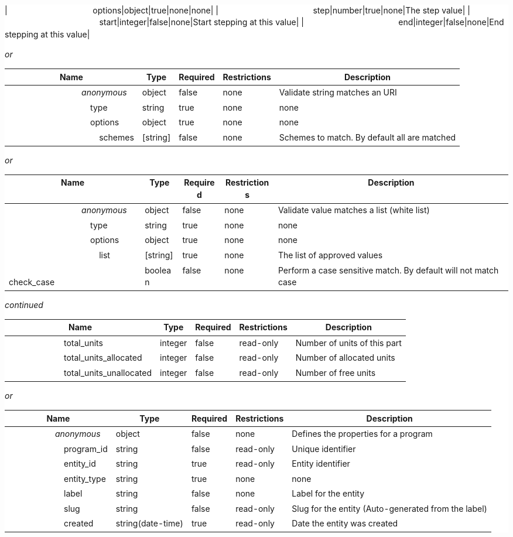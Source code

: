 |&nbsp;&nbsp;&nbsp;&nbsp;&nbsp;&nbsp;&nbsp;&nbsp;&nbsp;&nbsp;&nbsp;&nbsp;&nbsp;&nbsp;&nbsp;&nbsp;&nbsp;&nbsp;&nbsp;&nbsp;&nbsp;&nbsp;&nbsp;&nbsp;&nbsp;&nbsp;&nbsp;&nbsp;&nbsp;&nbsp;&nbsp;&nbsp;&nbsp;&nbsp;&nbsp;&nbsp; options|object|true|none|none|
|&nbsp;&nbsp;&nbsp;&nbsp;&nbsp;&nbsp;&nbsp;&nbsp;&nbsp;&nbsp;&nbsp;&nbsp;&nbsp;&nbsp;&nbsp;&nbsp;&nbsp;&nbsp;&nbsp;&nbsp;&nbsp;&nbsp;&nbsp;&nbsp;&nbsp;&nbsp;&nbsp;&nbsp;&nbsp;&nbsp;&nbsp;&nbsp;&nbsp;&nbsp;&nbsp;&nbsp;&nbsp;&nbsp;&nbsp;&nbsp; step|number|true|none|The step value|
|&nbsp;&nbsp;&nbsp;&nbsp;&nbsp;&nbsp;&nbsp;&nbsp;&nbsp;&nbsp;&nbsp;&nbsp;&nbsp;&nbsp;&nbsp;&nbsp;&nbsp;&nbsp;&nbsp;&nbsp;&nbsp;&nbsp;&nbsp;&nbsp;&nbsp;&nbsp;&nbsp;&nbsp;&nbsp;&nbsp;&nbsp;&nbsp;&nbsp;&nbsp;&nbsp;&nbsp;&nbsp;&nbsp;&nbsp;&nbsp; start|integer|false|none|Start stepping at this value|
|&nbsp;&nbsp;&nbsp;&nbsp;&nbsp;&nbsp;&nbsp;&nbsp;&nbsp;&nbsp;&nbsp;&nbsp;&nbsp;&nbsp;&nbsp;&nbsp;&nbsp;&nbsp;&nbsp;&nbsp;&nbsp;&nbsp;&nbsp;&nbsp;&nbsp;&nbsp;&nbsp;&nbsp;&nbsp;&nbsp;&nbsp;&nbsp;&nbsp;&nbsp;&nbsp;&nbsp;&nbsp;&nbsp;&nbsp;&nbsp; end|integer|false|none|End stepping at this value|

*or*

|Name|Type|Required|Restrictions|Description|
|---|---|---|---|---|
|&nbsp;&nbsp;&nbsp;&nbsp;&nbsp;&nbsp;&nbsp;&nbsp;&nbsp;&nbsp;&nbsp;&nbsp;&nbsp;&nbsp;&nbsp;&nbsp;&nbsp;&nbsp;&nbsp;&nbsp;&nbsp;&nbsp;&nbsp;&nbsp;&nbsp;&nbsp;&nbsp;&nbsp;&nbsp;&nbsp;&nbsp;&nbsp; *anonymous*|object|false|none|Validate string matches an URI|
|&nbsp;&nbsp;&nbsp;&nbsp;&nbsp;&nbsp;&nbsp;&nbsp;&nbsp;&nbsp;&nbsp;&nbsp;&nbsp;&nbsp;&nbsp;&nbsp;&nbsp;&nbsp;&nbsp;&nbsp;&nbsp;&nbsp;&nbsp;&nbsp;&nbsp;&nbsp;&nbsp;&nbsp;&nbsp;&nbsp;&nbsp;&nbsp;&nbsp;&nbsp;&nbsp;&nbsp; type|string|true|none|none|
|&nbsp;&nbsp;&nbsp;&nbsp;&nbsp;&nbsp;&nbsp;&nbsp;&nbsp;&nbsp;&nbsp;&nbsp;&nbsp;&nbsp;&nbsp;&nbsp;&nbsp;&nbsp;&nbsp;&nbsp;&nbsp;&nbsp;&nbsp;&nbsp;&nbsp;&nbsp;&nbsp;&nbsp;&nbsp;&nbsp;&nbsp;&nbsp;&nbsp;&nbsp;&nbsp;&nbsp; options|object|true|none|none|
|&nbsp;&nbsp;&nbsp;&nbsp;&nbsp;&nbsp;&nbsp;&nbsp;&nbsp;&nbsp;&nbsp;&nbsp;&nbsp;&nbsp;&nbsp;&nbsp;&nbsp;&nbsp;&nbsp;&nbsp;&nbsp;&nbsp;&nbsp;&nbsp;&nbsp;&nbsp;&nbsp;&nbsp;&nbsp;&nbsp;&nbsp;&nbsp;&nbsp;&nbsp;&nbsp;&nbsp;&nbsp;&nbsp;&nbsp;&nbsp; schemes|[string]|false|none|Schemes to match. By default all are matched|

*or*

|Name|Type|Required|Restrictions|Description|
|---|---|---|---|---|
|&nbsp;&nbsp;&nbsp;&nbsp;&nbsp;&nbsp;&nbsp;&nbsp;&nbsp;&nbsp;&nbsp;&nbsp;&nbsp;&nbsp;&nbsp;&nbsp;&nbsp;&nbsp;&nbsp;&nbsp;&nbsp;&nbsp;&nbsp;&nbsp;&nbsp;&nbsp;&nbsp;&nbsp;&nbsp;&nbsp;&nbsp;&nbsp; *anonymous*|object|false|none|Validate value matches a list (white list)|
|&nbsp;&nbsp;&nbsp;&nbsp;&nbsp;&nbsp;&nbsp;&nbsp;&nbsp;&nbsp;&nbsp;&nbsp;&nbsp;&nbsp;&nbsp;&nbsp;&nbsp;&nbsp;&nbsp;&nbsp;&nbsp;&nbsp;&nbsp;&nbsp;&nbsp;&nbsp;&nbsp;&nbsp;&nbsp;&nbsp;&nbsp;&nbsp;&nbsp;&nbsp;&nbsp;&nbsp; type|string|true|none|none|
|&nbsp;&nbsp;&nbsp;&nbsp;&nbsp;&nbsp;&nbsp;&nbsp;&nbsp;&nbsp;&nbsp;&nbsp;&nbsp;&nbsp;&nbsp;&nbsp;&nbsp;&nbsp;&nbsp;&nbsp;&nbsp;&nbsp;&nbsp;&nbsp;&nbsp;&nbsp;&nbsp;&nbsp;&nbsp;&nbsp;&nbsp;&nbsp;&nbsp;&nbsp;&nbsp;&nbsp; options|object|true|none|none|
|&nbsp;&nbsp;&nbsp;&nbsp;&nbsp;&nbsp;&nbsp;&nbsp;&nbsp;&nbsp;&nbsp;&nbsp;&nbsp;&nbsp;&nbsp;&nbsp;&nbsp;&nbsp;&nbsp;&nbsp;&nbsp;&nbsp;&nbsp;&nbsp;&nbsp;&nbsp;&nbsp;&nbsp;&nbsp;&nbsp;&nbsp;&nbsp;&nbsp;&nbsp;&nbsp;&nbsp;&nbsp;&nbsp;&nbsp;&nbsp; list|[string]|true|none|The list of approved values|
|&nbsp;&nbsp;&nbsp;&nbsp;&nbsp;&nbsp;&nbsp;&nbsp;&nbsp;&nbsp;&nbsp;&nbsp;&nbsp;&nbsp;&nbsp;&nbsp;&nbsp;&nbsp;&nbsp;&nbsp;&nbsp;&nbsp;&nbsp;&nbsp;&nbsp;&nbsp;&nbsp;&nbsp;&nbsp;&nbsp;&nbsp;&nbsp;&nbsp;&nbsp;&nbsp;&nbsp;&nbsp;&nbsp;&nbsp;&nbsp; check_case|boolean|false|none|Perform a case sensitive match. By default will not match case|

*continued*

|Name|Type|Required|Restrictions|Description|
|---|---|---|---|---|
|&nbsp;&nbsp;&nbsp;&nbsp;&nbsp;&nbsp;&nbsp;&nbsp;&nbsp;&nbsp;&nbsp;&nbsp;&nbsp;&nbsp;&nbsp;&nbsp;&nbsp;&nbsp;&nbsp;&nbsp;&nbsp;&nbsp;&nbsp;&nbsp; total_units|integer|false|read-only|Number of units of this part|
|&nbsp;&nbsp;&nbsp;&nbsp;&nbsp;&nbsp;&nbsp;&nbsp;&nbsp;&nbsp;&nbsp;&nbsp;&nbsp;&nbsp;&nbsp;&nbsp;&nbsp;&nbsp;&nbsp;&nbsp;&nbsp;&nbsp;&nbsp;&nbsp; total_units_allocated|integer|false|read-only|Number of allocated units|
|&nbsp;&nbsp;&nbsp;&nbsp;&nbsp;&nbsp;&nbsp;&nbsp;&nbsp;&nbsp;&nbsp;&nbsp;&nbsp;&nbsp;&nbsp;&nbsp;&nbsp;&nbsp;&nbsp;&nbsp;&nbsp;&nbsp;&nbsp;&nbsp; total_units_unallocated|integer|false|read-only|Number of free units|

*or*

|Name|Type|Required|Restrictions|Description|
|---|---|---|---|---|
|&nbsp;&nbsp;&nbsp;&nbsp;&nbsp;&nbsp;&nbsp;&nbsp;&nbsp;&nbsp;&nbsp;&nbsp;&nbsp;&nbsp;&nbsp;&nbsp;&nbsp;&nbsp;&nbsp;&nbsp; *anonymous*|object|false|none|Defines the properties for a program|
|&nbsp;&nbsp;&nbsp;&nbsp;&nbsp;&nbsp;&nbsp;&nbsp;&nbsp;&nbsp;&nbsp;&nbsp;&nbsp;&nbsp;&nbsp;&nbsp;&nbsp;&nbsp;&nbsp;&nbsp;&nbsp;&nbsp;&nbsp;&nbsp; program_id|string|false|read-only|Unique identifier|
|&nbsp;&nbsp;&nbsp;&nbsp;&nbsp;&nbsp;&nbsp;&nbsp;&nbsp;&nbsp;&nbsp;&nbsp;&nbsp;&nbsp;&nbsp;&nbsp;&nbsp;&nbsp;&nbsp;&nbsp;&nbsp;&nbsp;&nbsp;&nbsp; entity_id|string|true|read-only|Entity identifier|
|&nbsp;&nbsp;&nbsp;&nbsp;&nbsp;&nbsp;&nbsp;&nbsp;&nbsp;&nbsp;&nbsp;&nbsp;&nbsp;&nbsp;&nbsp;&nbsp;&nbsp;&nbsp;&nbsp;&nbsp;&nbsp;&nbsp;&nbsp;&nbsp; entity_type|string|true|none|none|
|&nbsp;&nbsp;&nbsp;&nbsp;&nbsp;&nbsp;&nbsp;&nbsp;&nbsp;&nbsp;&nbsp;&nbsp;&nbsp;&nbsp;&nbsp;&nbsp;&nbsp;&nbsp;&nbsp;&nbsp;&nbsp;&nbsp;&nbsp;&nbsp; label|string|false|none|Label for the entity|
|&nbsp;&nbsp;&nbsp;&nbsp;&nbsp;&nbsp;&nbsp;&nbsp;&nbsp;&nbsp;&nbsp;&nbsp;&nbsp;&nbsp;&nbsp;&nbsp;&nbsp;&nbsp;&nbsp;&nbsp;&nbsp;&nbsp;&nbsp;&nbsp; slug|string|false|read-only|Slug for the entity (Auto-generated from the label)|
|&nbsp;&nbsp;&nbsp;&nbsp;&nbsp;&nbsp;&nbsp;&nbsp;&nbsp;&nbsp;&nbsp;&nbsp;&nbsp;&nbsp;&nbsp;&nbsp;&nbsp;&nbsp;&nbsp;&nbsp;&nbsp;&nbsp;&nbsp;&nbsp; created|string(date-time)|true|read-only|Date the entity was created|